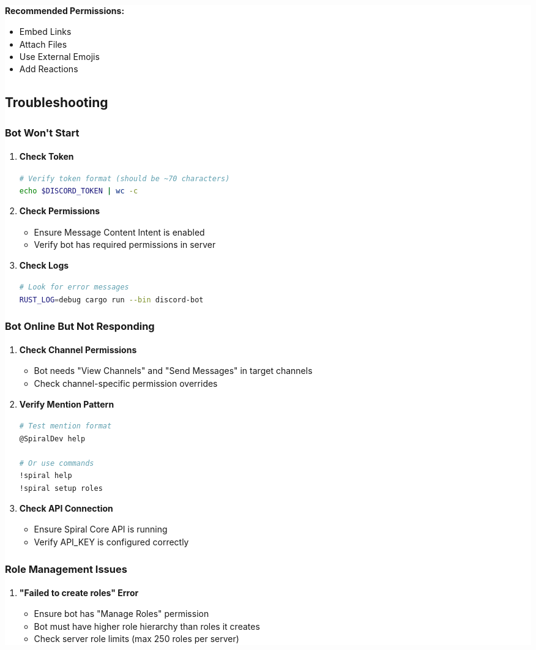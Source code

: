 **Recommended Permissions:**

- Embed Links
- Attach Files
- Use External Emojis
- Add Reactions

## Troubleshooting

### Bot Won't Start

1. **Check Token**

   ```bash
   # Verify token format (should be ~70 characters)
   echo $DISCORD_TOKEN | wc -c
   ```

2. **Check Permissions**

   - Ensure Message Content Intent is enabled
   - Verify bot has required permissions in server

3. **Check Logs**

   ```bash
   # Look for error messages
   RUST_LOG=debug cargo run --bin discord-bot
   ```

### Bot Online But Not Responding

1. **Check Channel Permissions**

   - Bot needs "View Channels" and "Send Messages" in target channels
   - Check channel-specific permission overrides

2. **Verify Mention Pattern**

   ```bash
   # Test mention format
   @SpiralDev help

   # Or use commands
   !spiral help
   !spiral setup roles
   ```

3. **Check API Connection**
   - Ensure Spiral Core API is running
   - Verify API_KEY is configured correctly

### Role Management Issues

1. **"Failed to create roles" Error**

   - Ensure bot has "Manage Roles" permission
   - Bot must have higher role hierarchy than roles it creates
   - Check server role limits (max 250 roles per server)
